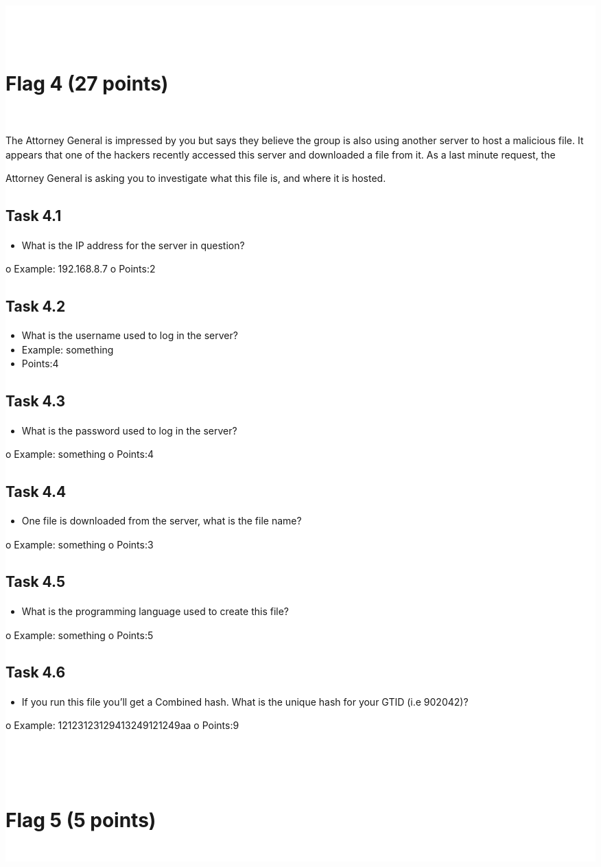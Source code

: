 &nbsp;

&nbsp;

<h1>Flag 4 (27 points)</h1>
&nbsp;

The Attorney General is impressed by you but says they believe the group is also using another server to host a malicious file. It appears that one of the hackers recently accessed this server and downloaded a file from it. As a last minute request, the

Attorney General is asking you to investigate what this file is, and where it is hosted.

<h2>Task 4.1</h2>
<ul>
<li>What is the IP address for the server in question?</li>
</ul>
o Example: 192.168.8.7 o Points:2

<h2>Task 4.2</h2>
<ul>
<li>What is the username used to log in the server?</li>
<li>Example: something</li>
<li>Points:4</li>
</ul>
<h2>Task 4.3</h2>
<ul>
<li>What is the password used to log in the server?</li>
</ul>
o Example: something o Points:4

<h2>Task 4.4</h2>
<ul>
<li>One file is downloaded from the server, what is the file name?</li>
</ul>
o Example: something o Points:3

<h2>Task 4.5</h2>
<ul>
<li>What is the programming language used to create this file?</li>
</ul>
o Example: something o Points:5

<h2>Task 4.6</h2>
<ul>
<li>If you run this file you’ll get a Combined hash. What is the unique hash for your GTID (i.e 902042)?</li>
</ul>
o Example: 12123123129413249121249aa o Points:9

&nbsp;

&nbsp;

<h1>Flag 5 (5 points)</h1>
&nbsp;
